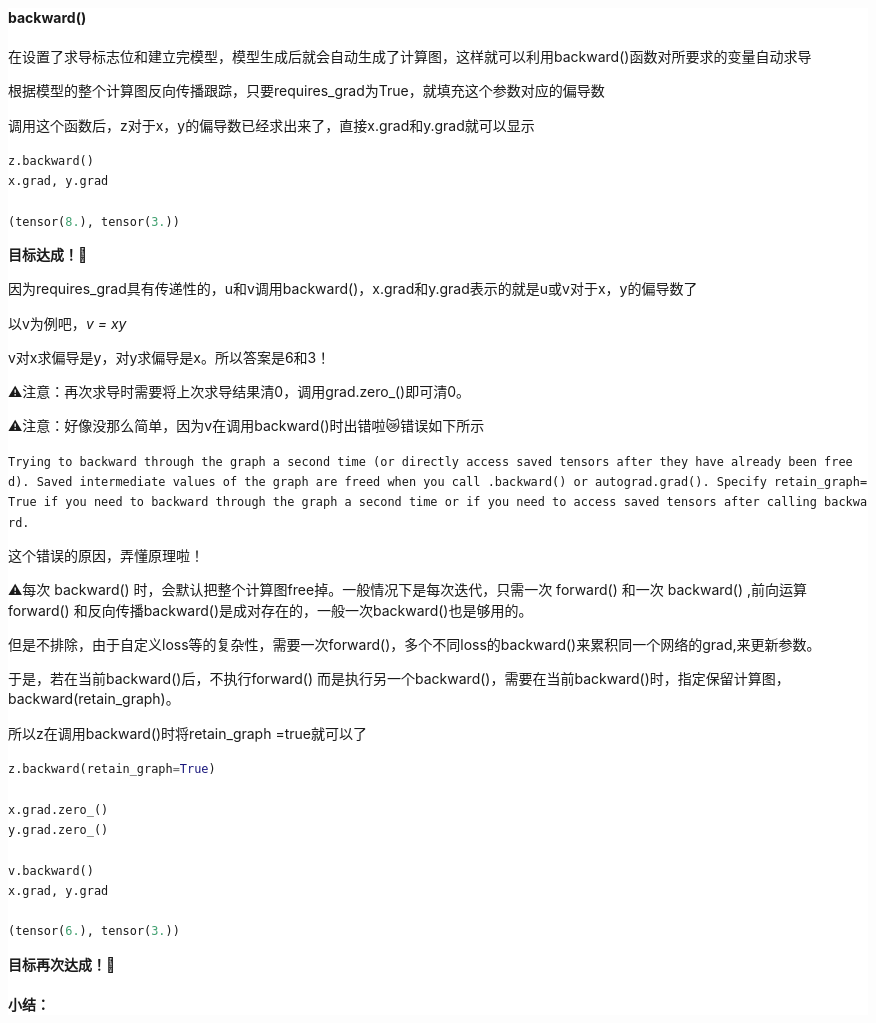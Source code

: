 #### backward()

在设置了求导标志位和建立完模型，模型生成后就会自动生成了计算图，这样就可以利用backward()函数对所要求的变量自动求导

根据模型的整个计算图反向传播跟踪，只要requires_grad为True，就填充这个参数对应的偏导数

调用这个函数后，z对于x，y的偏导数已经求出来了，直接x.grad和y.grad就可以显示

~~~py
z.backward()
x.grad, y.grad

(tensor(8.), tensor(3.))
~~~

**目标达成！**🐲

因为requires_grad具有传递性的，u和v调用backward()，x.grad和y.grad表示的就是u或v对于x，y的偏导数了

以v为例吧，*v = xy*

v对x求偏导是y，对y求偏导是x。所以答案是6和3！

⚠️注意：再次求导时需要将上次求导结果清0，调用grad.zero_()即可清0。

⚠️注意：好像没那么简单，因为v在调用backward()时出错啦😿错误如下所示

~~~
Trying to backward through the graph a second time (or directly access saved tensors after they have already been freed). Saved intermediate values of the graph are freed when you call .backward() or autograd.grad(). Specify retain_graph=True if you need to backward through the graph a second time or if you need to access saved tensors after calling backward.
~~~

这个错误的原因，弄懂原理啦！

⚠️每次 backward() 时，会默认把整个计算图free掉。一般情况下是每次迭代，只需一次 forward() 和一次 backward() ,前向运算forward() 和反向传播backward()是成对存在的，一般一次backward()也是够用的。

 但是不排除，由于自定义loss等的复杂性，需要一次forward()，多个不同loss的backward()来累积同一个网络的grad,来更新参数。

于是，若在当前backward()后，不执行forward() 而是执行另一个backward()，需要在当前backward()时，指定保留计算图，backward(retain_graph)。

所以z在调用backward()时将retain_graph =true就可以了

~~~py
z.backward(retain_graph=True)

x.grad.zero_()
y.grad.zero_()

v.backward()
x.grad, y.grad

(tensor(6.), tensor(3.))
~~~

**目标再次达成！**🐲

#### 小结：
